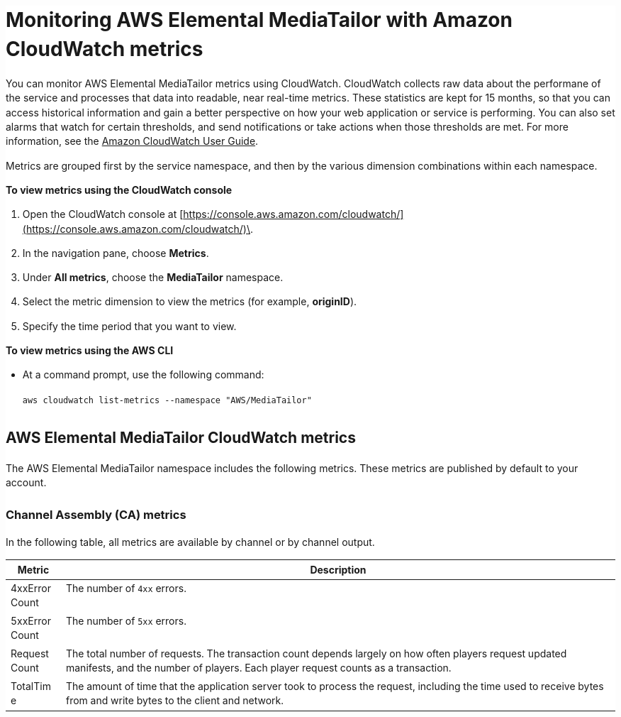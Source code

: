 # Monitoring AWS Elemental MediaTailor with Amazon CloudWatch metrics<a name="monitoring-cloudwatch-metrics"></a>

You can monitor AWS Elemental MediaTailor metrics using CloudWatch\. CloudWatch collects raw data about the performane of the service and processes that data into readable, near real\-time metrics\. These statistics are kept for 15 months, so that you can access historical information and gain a better perspective on how your web application or service is performing\. You can also set alarms that watch for certain thresholds, and send notifications or take actions when those thresholds are met\. For more information, see the [Amazon CloudWatch User Guide](https://docs.aws.amazon.com/AmazonCloudWatch/latest/monitoring/)\.

Metrics are grouped first by the service namespace, and then by the various dimension combinations within each namespace\.

**To view metrics using the CloudWatch console**

1. Open the CloudWatch console at [https://console.aws.amazon.com/cloudwatch/](https://console.aws.amazon.com/cloudwatch/)\.

1. In the navigation pane, choose **Metrics**\.

1. Under **All metrics**, choose the **MediaTailor** namespace\. 

1. Select the metric dimension to view the metrics \(for example, **originID**\)\.

1. Specify the time period that you want to view\. 

**To view metrics using the AWS CLI**
+ At a command prompt, use the following command:

  ```
  aws cloudwatch list-metrics --namespace "AWS/MediaTailor"
  ```

## AWS Elemental MediaTailor CloudWatch metrics<a name="metrics"></a>

The AWS Elemental MediaTailor namespace includes the following metrics\. These metrics are published by default to your account\. 

### Channel Assembly \(CA\) metrics<a name="metrics.channel-assembly"></a>

In the following table, all metrics are available by channel or by channel output\.


| Metric | Description | 
| --- | --- | 
|  4xxErrorCount  |  The number of `4xx` errors\.  | 
|  5xxErrorCount  |  The number of `5xx` errors\.  | 
|  RequestCount  |  The total number of requests\. The transaction count depends largely on how often players request updated manifests, and the number of players\. Each player request counts as a transaction\.  | 
|  TotalTime  |  The amount of time that the application server took to process the request, including the time used to receive bytes from and write bytes to the client and network\.   | 
